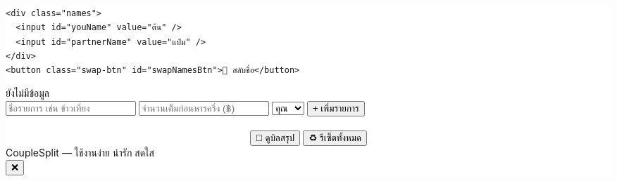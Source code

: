     <div class="names">
      <input id="youName" value="ต้น" />
      <input id="partnerName" value="แป๋ม" />
    </div>
    <button class="swap-btn" id="swapNamesBtn">🔄 สลับชื่อ</button>
  </header>
  <main>
    <div class="summary">
      <div id="finalSummary" class="big">ยังไม่มีข้อมูล</div>
    </div>
    <div class="add-card">
      <input list="itemList" id="title" placeholder="ชื่อรายการ เช่น ข้าวเที่ยง">
      <datalist id="itemList">
        <option value="ข้าว">
        <option value="ขนม">
        <option value="น้ำ">
        <option value="ผลไม้">
        <option value="เครื่องดื่ม">
      </datalist>
      <input id="amount" placeholder="จำนวนเต็มก่อนหารครึ่ง (฿)" type="number" step="0.01">
      <select id="payer">
        <option value="you">คุณ</option>
        <option value="partner">แฟน</option>
      </select>
      <button id="addBtn">+ เพิ่มรายการ</button>
    </div>
    <div class="list" id="list"></div>
    <div style="text-align:center; margin-top:20px;">
      <button id="viewBillBtn">📄 ดูบิลสรุป</button>
      <button id="resetAll">♻️ รีเซ็ตทั้งหมด</button>
    </div>
  </main>
  <footer>CoupleSplit — ใช้งานง่าย น่ารัก สดใส</footer>
</div>

<div id="billPopup">
  <div id="billContent">
    <button class="closePopup">❌</button>
    <div id="billHTML"></div>
  </div>
</div>

<script>
(function(){
  const $ = id=>document.getElementById(id);
  const youInput=$('youName'), partnerInput=$('partnerName');
  const finalSummary=$('finalSummary');
  const listEl=$('list'), addBtn=$('addBtn'), resetAll=$('resetAll'), viewBillBtn=$('viewBillBtn');
  const title=$('title'), amount=$('amount'), payer=$('payer');
  const swapBtn=$('swapNamesBtn');
  const billPopup=$('billPopup'), billHTML=$('billHTML'), closePopup=document.querySelector('.closePopup');
  const STORAGE_KEY='couplesplit:expenses';
  let expenses=[];
